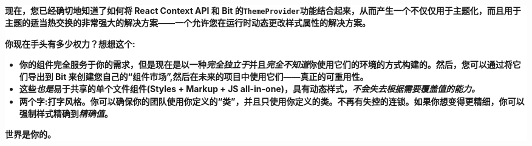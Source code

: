 **现在，您已经确切地知道了如何将 React Context API 和 Bit 的`ThemeProvider`功能结合起来，从而产生一个不仅仅用于主题化，而且用于主题的适当热交换的非常强大的解决方案——一个允许您在运行时动态更改样式属性的解决方案。**

**你现在手头有多少权力？想想这个:**

*   **你的组件完全服务于你的需求，但是现在是以一种*完全独立于*并且*完全不知道*你使用它们的环境的方式构建的。然后，您可以通过将它们导出到 Bit 来创建您自己的“组件市场”,然后在未来的项目中使用它们——真正的可重用性。**
*   **这些*也是*易于共享的单个文件组件(Styles + Markup + JS all-in-one)，具有动态样式，*不会失去根据需要覆盖值的能力。***
*   **两个字:**打字风格**。你可以确保你的团队使用你定义的“类”，并且只使用你定义的类。不再有失控的连锁。如果你想变得更精细，你可以强制样式精确到*精确值*。**

**世界是你的。**